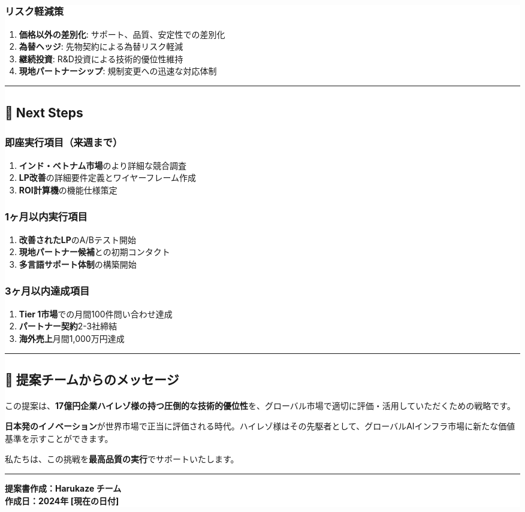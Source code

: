 ### リスク軽減策
1. **価格以外の差別化**: サポート、品質、安定性での差別化
2. **為替ヘッジ**: 先物契約による為替リスク軽減
3. **継続投資**: R&D投資による技術的優位性維持
4. **現地パートナーシップ**: 規制変更への迅速な対応体制

---

## 🚪 Next Steps

### 即座実行項目（来週まで）
1. **インド・ベトナム市場**のより詳細な競合調査
2. **LP改善**の詳細要件定義とワイヤーフレーム作成
3. **ROI計算機**の機能仕様策定

### 1ヶ月以内実行項目
1. **改善されたLP**のA/Bテスト開始
2. **現地パートナー候補**との初期コンタクト
3. **多言語サポート体制**の構築開始

### 3ヶ月以内達成項目
1. **Tier 1市場**での月間100件問い合わせ達成
2. **パートナー契約**2-3社締結
3. **海外売上**月間1,000万円達成

---

## 💼 提案チームからのメッセージ

この提案は、**17億円企業ハイレゾ様の持つ圧倒的な技術的優位性**を、グローバル市場で適切に評価・活用していただくための戦略です。

**日本発のイノベーション**が世界市場で正当に評価される時代。ハイレゾ様はその先駆者として、グローバルAIインフラ市場に新たな価値基準を示すことができます。

私たちは、この挑戦を**最高品質の実行**でサポートいたします。

---

**提案書作成：Harukaze チーム**  
**作成日：2024年 [現在の日付]**